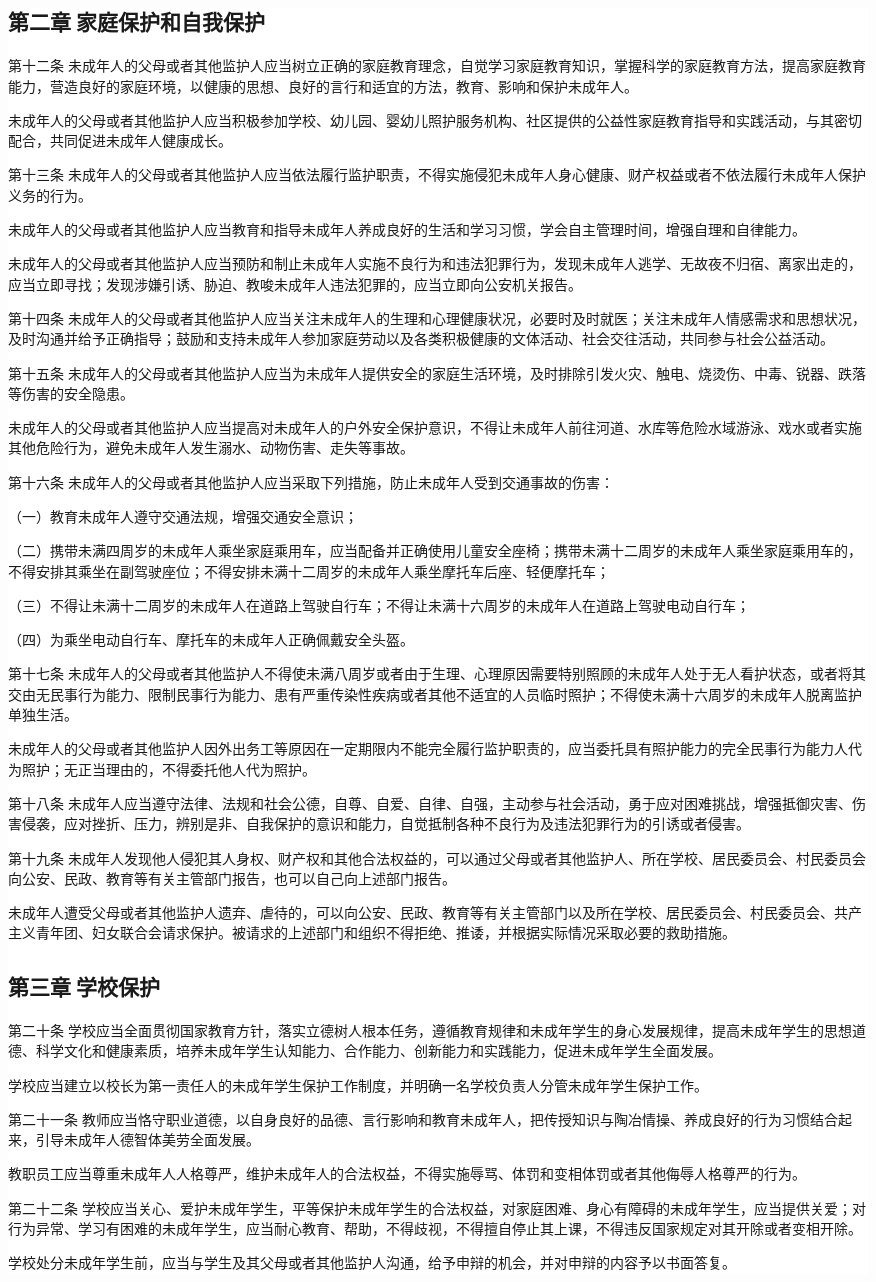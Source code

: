## 第二章 家庭保护和自我保护

第十二条 未成年人的父母或者其他监护人应当树立正确的家庭教育理念，自觉学习家庭教育知识，掌握科学的家庭教育方法，提高家庭教育能力，营造良好的家庭环境，以健康的思想、良好的言行和适宜的方法，教育、影响和保护未成年人。

未成年人的父母或者其他监护人应当积极参加学校、幼儿园、婴幼儿照护服务机构、社区提供的公益性家庭教育指导和实践活动，与其密切配合，共同促进未成年人健康成长。

第十三条 未成年人的父母或者其他监护人应当依法履行监护职责，不得实施侵犯未成年人身心健康、财产权益或者不依法履行未成年人保护义务的行为。

未成年人的父母或者其他监护人应当教育和指导未成年人养成良好的生活和学习习惯，学会自主管理时间，增强自理和自律能力。

未成年人的父母或者其他监护人应当预防和制止未成年人实施不良行为和违法犯罪行为，发现未成年人逃学、无故夜不归宿、离家出走的，应当立即寻找；发现涉嫌引诱、胁迫、教唆未成年人违法犯罪的，应当立即向公安机关报告。

第十四条 未成年人的父母或者其他监护人应当关注未成年人的生理和心理健康状况，必要时及时就医；关注未成年人情感需求和思想状况，及时沟通并给予正确指导；鼓励和支持未成年人参加家庭劳动以及各类积极健康的文体活动、社会交往活动，共同参与社会公益活动。

第十五条 未成年人的父母或者其他监护人应当为未成年人提供安全的家庭生活环境，及时排除引发火灾、触电、烧烫伤、中毒、锐器、跌落等伤害的安全隐患。

未成年人的父母或者其他监护人应当提高对未成年人的户外安全保护意识，不得让未成年人前往河道、水库等危险水域游泳、戏水或者实施其他危险行为，避免未成年人发生溺水、动物伤害、走失等事故。

第十六条 未成年人的父母或者其他监护人应当采取下列措施，防止未成年人受到交通事故的伤害：

（一）教育未成年人遵守交通法规，增强交通安全意识；

（二）携带未满四周岁的未成年人乘坐家庭乘用车，应当配备并正确使用儿童安全座椅；携带未满十二周岁的未成年人乘坐家庭乘用车的，不得安排其乘坐在副驾驶座位；不得安排未满十二周岁的未成年人乘坐摩托车后座、轻便摩托车；

（三）不得让未满十二周岁的未成年人在道路上驾驶自行车；不得让未满十六周岁的未成年人在道路上驾驶电动自行车；

（四）为乘坐电动自行车、摩托车的未成年人正确佩戴安全头盔。

第十七条 未成年人的父母或者其他监护人不得使未满八周岁或者由于生理、心理原因需要特别照顾的未成年人处于无人看护状态，或者将其交由无民事行为能力、限制民事行为能力、患有严重传染性疾病或者其他不适宜的人员临时照护；不得使未满十六周岁的未成年人脱离监护单独生活。

未成年人的父母或者其他监护人因外出务工等原因在一定期限内不能完全履行监护职责的，应当委托具有照护能力的完全民事行为能力人代为照护；无正当理由的，不得委托他人代为照护。

第十八条 未成年人应当遵守法律、法规和社会公德，自尊、自爱、自律、自强，主动参与社会活动，勇于应对困难挑战，增强抵御灾害、伤害侵袭，应对挫折、压力，辨别是非、自我保护的意识和能力，自觉抵制各种不良行为及违法犯罪行为的引诱或者侵害。

第十九条 未成年人发现他人侵犯其人身权、财产权和其他合法权益的，可以通过父母或者其他监护人、所在学校、居民委员会、村民委员会向公安、民政、教育等有关主管部门报告，也可以自己向上述部门报告。

未成年人遭受父母或者其他监护人遗弃、虐待的，可以向公安、民政、教育等有关主管部门以及所在学校、居民委员会、村民委员会、共产主义青年团、妇女联合会请求保护。被请求的上述部门和组织不得拒绝、推诿，并根据实际情况采取必要的救助措施。

## 第三章 学校保护

第二十条 学校应当全面贯彻国家教育方针，落实立德树人根本任务，遵循教育规律和未成年学生的身心发展规律，提高未成年学生的思想道德、科学文化和健康素质，培养未成年学生认知能力、合作能力、创新能力和实践能力，促进未成年学生全面发展。

学校应当建立以校长为第一责任人的未成年学生保护工作制度，并明确一名学校负责人分管未成年学生保护工作。

第二十一条 教师应当恪守职业道德，以自身良好的品德、言行影响和教育未成年人，把传授知识与陶冶情操、养成良好的行为习惯结合起来，引导未成年人德智体美劳全面发展。

教职员工应当尊重未成年人人格尊严，维护未成年人的合法权益，不得实施辱骂、体罚和变相体罚或者其他侮辱人格尊严的行为。

第二十二条 学校应当关心、爱护未成年学生，平等保护未成年学生的合法权益，对家庭困难、身心有障碍的未成年学生，应当提供关爱；对行为异常、学习有困难的未成年学生，应当耐心教育、帮助，不得歧视，不得擅自停止其上课，不得违反国家规定对其开除或者变相开除。

学校处分未成年学生前，应当与学生及其父母或者其他监护人沟通，给予申辩的机会，并对申辩的内容予以书面答复。
